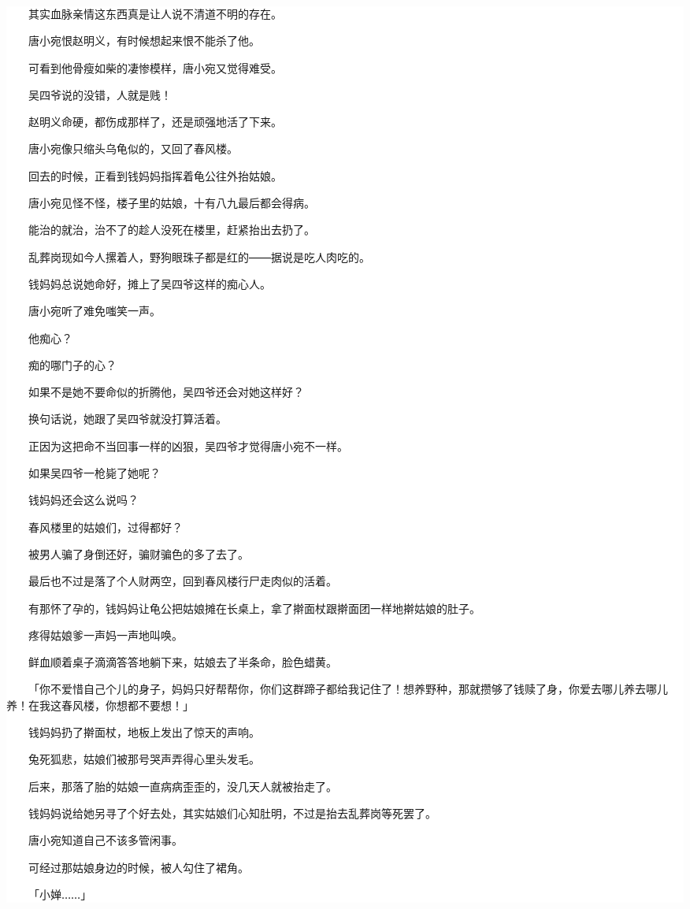 &emsp;&emsp;其实血脉亲情这东西真是让人说不清道不明的存在。  
  
&emsp;&emsp;唐小宛恨赵明义，有时候想起来恨不能杀了他。  
  
&emsp;&emsp;可看到他骨瘦如柴的凄惨模样，唐小宛又觉得难受。  
  
&emsp;&emsp;吴四爷说的没错，人就是贱！  
  
&emsp;&emsp;赵明义命硬，都伤成那样了，还是顽强地活了下来。  
  
&emsp;&emsp;唐小宛像只缩头乌龟似的，又回了春风楼。  
  
&emsp;&emsp;回去的时候，正看到钱妈妈指挥着龟公往外抬姑娘。  
  
&emsp;&emsp;唐小宛见怪不怪，楼子里的姑娘，十有八九最后都会得病。  
  
&emsp;&emsp;能治的就治，治不了的趁人没死在楼里，赶紧抬出去扔了。  
  
&emsp;&emsp;乱葬岗现如今人摞着人，野狗眼珠子都是红的——据说是吃人肉吃的。  
  
&emsp;&emsp;钱妈妈总说她命好，摊上了吴四爷这样的痴心人。  
  
&emsp;&emsp;唐小宛听了难免嗤笑一声。  
  
&emsp;&emsp;他痴心？  
  
&emsp;&emsp;痴的哪门子的心？  
  
&emsp;&emsp;如果不是她不要命似的折腾他，吴四爷还会对她这样好？  
  
&emsp;&emsp;换句话说，她跟了吴四爷就没打算活着。  
  
&emsp;&emsp;正因为这把命不当回事一样的凶狠，吴四爷才觉得唐小宛不一样。  
  
&emsp;&emsp;如果吴四爷一枪毙了她呢？  
  
&emsp;&emsp;钱妈妈还会这么说吗？  
  
&emsp;&emsp;春风楼里的姑娘们，过得都好？  
  
&emsp;&emsp;被男人骗了身倒还好，骗财骗色的多了去了。  
  
&emsp;&emsp;最后也不过是落了个人财两空，回到春风楼行尸走肉似的活着。  
  
&emsp;&emsp;有那怀了孕的，钱妈妈让龟公把姑娘摊在长桌上，拿了擀面杖跟擀面团一样地擀姑娘的肚子。  
  
&emsp;&emsp;疼得姑娘爹一声妈一声地叫唤。  
  
&emsp;&emsp;鲜血顺着桌子滴滴答答地躺下来，姑娘去了半条命，脸色蜡黄。  
  
&emsp;&emsp;「你不爱惜自己个儿的身子，妈妈只好帮帮你，你们这群蹄子都给我记住了！想养野种，那就攒够了钱赎了身，你爱去哪儿养去哪儿养！在我这春风楼，你想都不要想！」  
  
&emsp;&emsp;钱妈妈扔了擀面杖，地板上发出了惊天的声响。  
  
&emsp;&emsp;兔死狐悲，姑娘们被那号哭声弄得心里头发毛。  
  
&emsp;&emsp;后来，那落了胎的姑娘一直病病歪歪的，没几天人就被抬走了。  
  
&emsp;&emsp;钱妈妈说给她另寻了个好去处，其实姑娘们心知肚明，不过是抬去乱葬岗等死罢了。  
  
&emsp;&emsp;唐小宛知道自己不该多管闲事。  
  
&emsp;&emsp;可经过那姑娘身边的时候，被人勾住了裙角。  
  
&emsp;&emsp;「小婵……」  
  